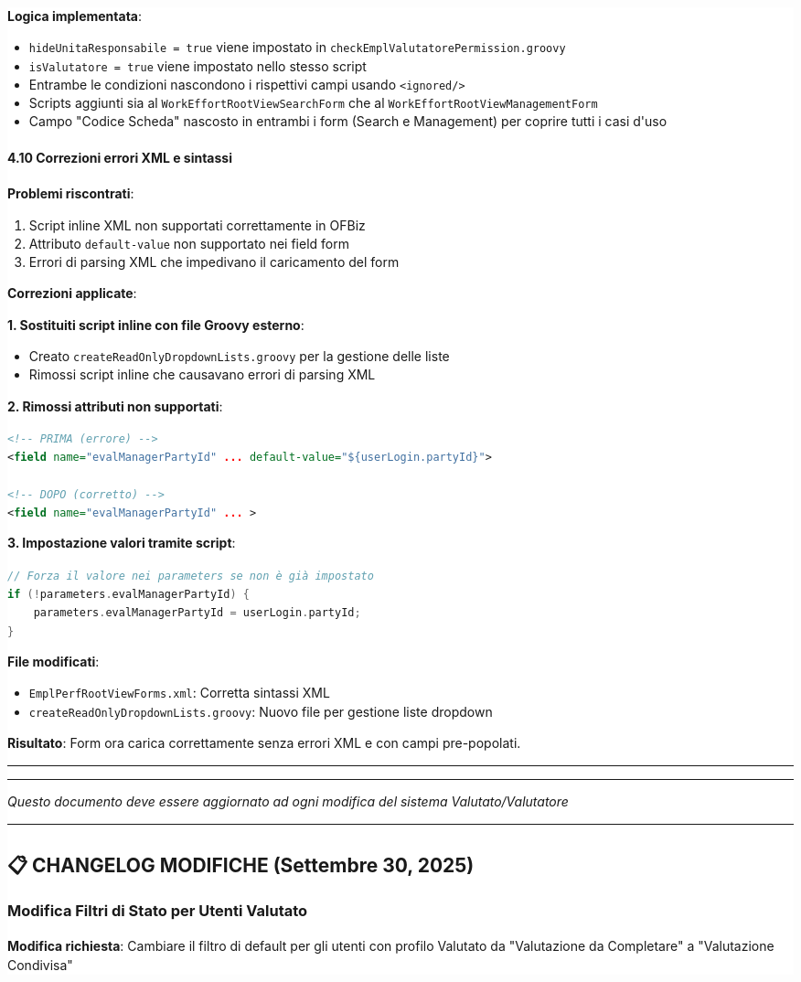 **Logica implementata**:
- `hideUnitaResponsabile = true` viene impostato in `checkEmplValutatorePermission.groovy`
- `isValutatore = true` viene impostato nello stesso script
- Entrambe le condizioni nascondono i rispettivi campi usando `<ignored/>`
- Scripts aggiunti sia al `WorkEffortRootViewSearchForm` che al `WorkEffortRootViewManagementForm`
- Campo "Codice Scheda" nascosto in entrambi i form (Search e Management) per coprire tutti i casi d'uso

#### 4.10 Correzioni errori XML e sintassi

**Problemi riscontrati**:
1. Script inline XML non supportati correttamente in OFBiz
2. Attributo `default-value` non supportato nei field form
3. Errori di parsing XML che impedivano il caricamento del form

**Correzioni applicate**:

**1. Sostituiti script inline con file Groovy esterno**:
- Creato `createReadOnlyDropdownLists.groovy` per la gestione delle liste
- Rimossi script inline che causavano errori di parsing XML

**2. Rimossi attributi non supportati**:
```xml
<!-- PRIMA (errore) -->
<field name="evalManagerPartyId" ... default-value="${userLogin.partyId}">

<!-- DOPO (corretto) -->
<field name="evalManagerPartyId" ... >
```

**3. Impostazione valori tramite script**:
```groovy
// Forza il valore nei parameters se non è già impostato
if (!parameters.evalManagerPartyId) {
    parameters.evalManagerPartyId = userLogin.partyId;
}
```

**File modificati**:
- `EmplPerfRootViewForms.xml`: Corretta sintassi XML
- `createReadOnlyDropdownLists.groovy`: Nuovo file per gestione liste dropdown

**Risultato**: Form ora carica correttamente senza errori XML e con campi pre-popolati.

---
---

*Questo documento deve essere aggiornato ad ogni modifica del sistema Valutato/Valutatore*

---

## 📋 CHANGELOG MODIFICHE (Settembre 30, 2025)

### Modifica Filtri di Stato per Utenti Valutato
**Modifica richiesta**: Cambiare il filtro di default per gli utenti con profilo Valutato da "Valutazione da Completare" a "Valutazione Condivisa"
